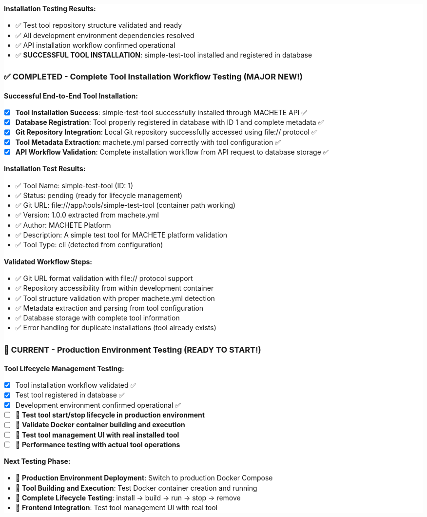 **Installation Testing Results:**
- ✅ Test tool repository structure validated and ready
- ✅ All development environment dependencies resolved
- ✅ API installation workflow confirmed operational
- ✅ **SUCCESSFUL TOOL INSTALLATION**: simple-test-tool installed and registered in database

### ✅ COMPLETED - Complete Tool Installation Workflow Testing (MAJOR NEW!)
**Successful End-to-End Tool Installation:**
- [x] **Tool Installation Success**: simple-test-tool successfully installed through MACHETE API ✅
- [x] **Database Registration**: Tool properly registered in database with ID 1 and complete metadata ✅
- [x] **Git Repository Integration**: Local Git repository successfully accessed using file:// protocol ✅
- [x] **Tool Metadata Extraction**: machete.yml parsed correctly with tool configuration ✅
- [x] **API Workflow Validation**: Complete installation workflow from API request to database storage ✅

**Installation Test Results:**
- ✅ Tool Name: simple-test-tool (ID: 1)
- ✅ Status: pending (ready for lifecycle management)
- ✅ Git URL: file:///app/tools/simple-test-tool (container path working)
- ✅ Version: 1.0.0 extracted from machete.yml
- ✅ Author: MACHETE Platform
- ✅ Description: A simple test tool for MACHETE platform validation
- ✅ Tool Type: cli (detected from configuration)

**Validated Workflow Steps:**
- ✅ Git URL format validation with file:// protocol support
- ✅ Repository accessibility from within development container
- ✅ Tool structure validation with proper machete.yml detection
- ✅ Metadata extraction and parsing from tool configuration
- ✅ Database storage with complete tool information
- ✅ Error handling for duplicate installations (tool already exists)

### 🔄 CURRENT - Production Environment Testing (READY TO START!)
**Tool Lifecycle Management Testing:**
- [x] Tool installation workflow validated ✅
- [x] Test tool registered in database ✅
- [x] Development environment confirmed operational ✅
- [ ] 🔄 **Test tool start/stop lifecycle in production environment**
- [ ] 🔄 **Validate Docker container building and execution**
- [ ] 🔄 **Test tool management UI with real installed tool**
- [ ] 🔄 **Performance testing with actual tool operations**

**Next Testing Phase:**
- 🔄 **Production Environment Deployment**: Switch to production Docker Compose
- 🔄 **Tool Building and Execution**: Test Docker container creation and running
- 🔄 **Complete Lifecycle Testing**: install → build → run → stop → remove
- 🔄 **Frontend Integration**: Test tool management UI with real tool
